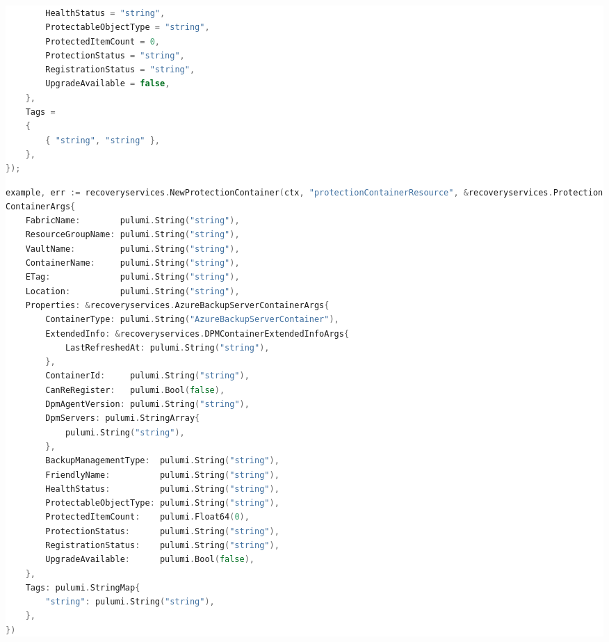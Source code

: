 ```csharp
        HealthStatus = "string",
        ProtectableObjectType = "string",
        ProtectedItemCount = 0,
        ProtectionStatus = "string",
        RegistrationStatus = "string",
        UpgradeAvailable = false,
    },
    Tags = 
    {
        { "string", "string" },
    },
});
```

</pulumi-choosable>
</div>


<div>
<pulumi-choosable type="language" values="go">

```go
example, err := recoveryservices.NewProtectionContainer(ctx, "protectionContainerResource", &recoveryservices.ProtectionContainerArgs{
	FabricName:        pulumi.String("string"),
	ResourceGroupName: pulumi.String("string"),
	VaultName:         pulumi.String("string"),
	ContainerName:     pulumi.String("string"),
	ETag:              pulumi.String("string"),
	Location:          pulumi.String("string"),
	Properties: &recoveryservices.AzureBackupServerContainerArgs{
		ContainerType: pulumi.String("AzureBackupServerContainer"),
		ExtendedInfo: &recoveryservices.DPMContainerExtendedInfoArgs{
			LastRefreshedAt: pulumi.String("string"),
		},
		ContainerId:     pulumi.String("string"),
		CanReRegister:   pulumi.Bool(false),
		DpmAgentVersion: pulumi.String("string"),
		DpmServers: pulumi.StringArray{
			pulumi.String("string"),
		},
		BackupManagementType:  pulumi.String("string"),
		FriendlyName:          pulumi.String("string"),
		HealthStatus:          pulumi.String("string"),
		ProtectableObjectType: pulumi.String("string"),
		ProtectedItemCount:    pulumi.Float64(0),
		ProtectionStatus:      pulumi.String("string"),
		RegistrationStatus:    pulumi.String("string"),
		UpgradeAvailable:      pulumi.Bool(false),
	},
	Tags: pulumi.StringMap{
		"string": pulumi.String("string"),
	},
})
```
